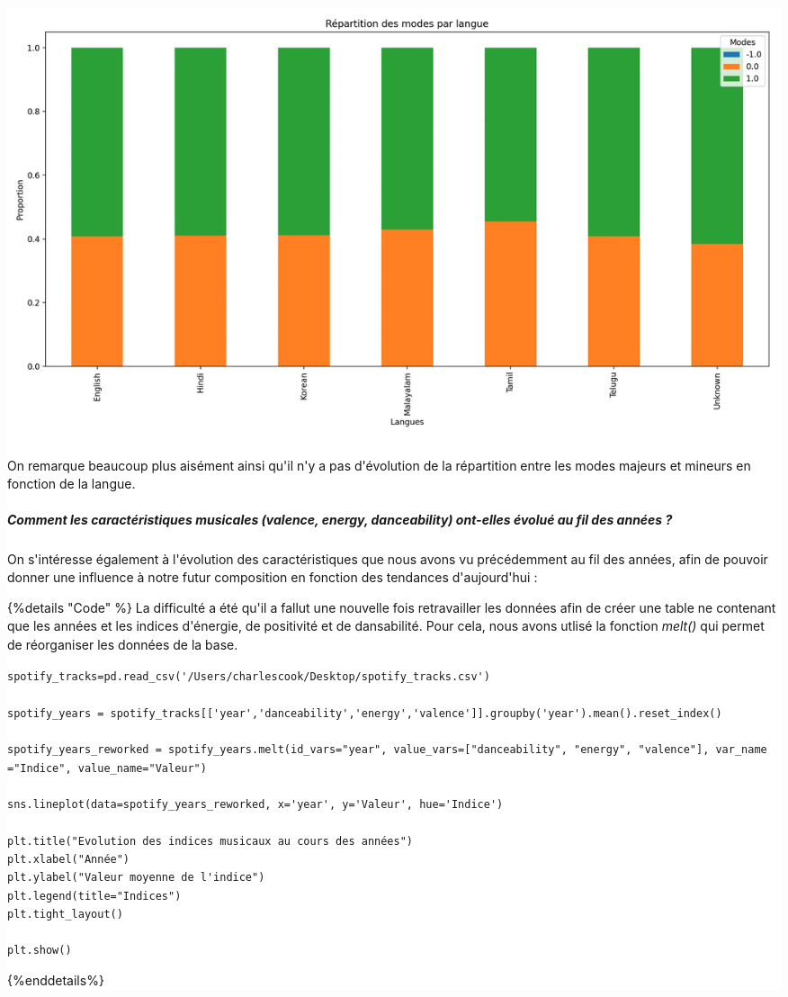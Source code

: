 ![repartition modes V2](<Images/Capture d’écran 2024-12-13 à 14.39.52.webp>)

On remarque beaucoup plus aisément ainsi qu'il n'y a pas d'évolution de la répartition entre les modes majeurs et mineurs en fonction de la langue.

##### Comment les caractéristiques musicales (valence, energy, danceability) ont-elles évolué au fil des années ?

On s'intéresse également à l'évolution des caractéristiques que nous avons vu précédemment au fil des années, afin de pouvoir donner une influence à notre futur composition en fonction des tendances d'aujourd'hui :

{%details "Code" %}
La difficulté a été qu'il a fallut une nouvelle fois retravailler les données afin de créer une table ne contenant que les années et les indices d'énergie, de positivité et de dansabilité. Pour cela, nous avons utlisé la fonction *melt()* qui permet de réorganiser les données de la base. 
````
spotify_tracks=pd.read_csv('/Users/charlescook/Desktop/spotify_tracks.csv')

spotify_years = spotify_tracks[['year','danceability','energy','valence']].groupby('year').mean().reset_index()

spotify_years_reworked = spotify_years.melt(id_vars="year", value_vars=["danceability", "energy", "valence"], var_name="Indice", value_name="Valeur")

sns.lineplot(data=spotify_years_reworked, x='year', y='Valeur', hue='Indice')

plt.title("Evolution des indices musicaux au cours des années")
plt.xlabel("Année")
plt.ylabel("Valeur moyenne de l'indice")
plt.legend(title="Indices")
plt.tight_layout()

plt.show()
````
{%enddetails%}
